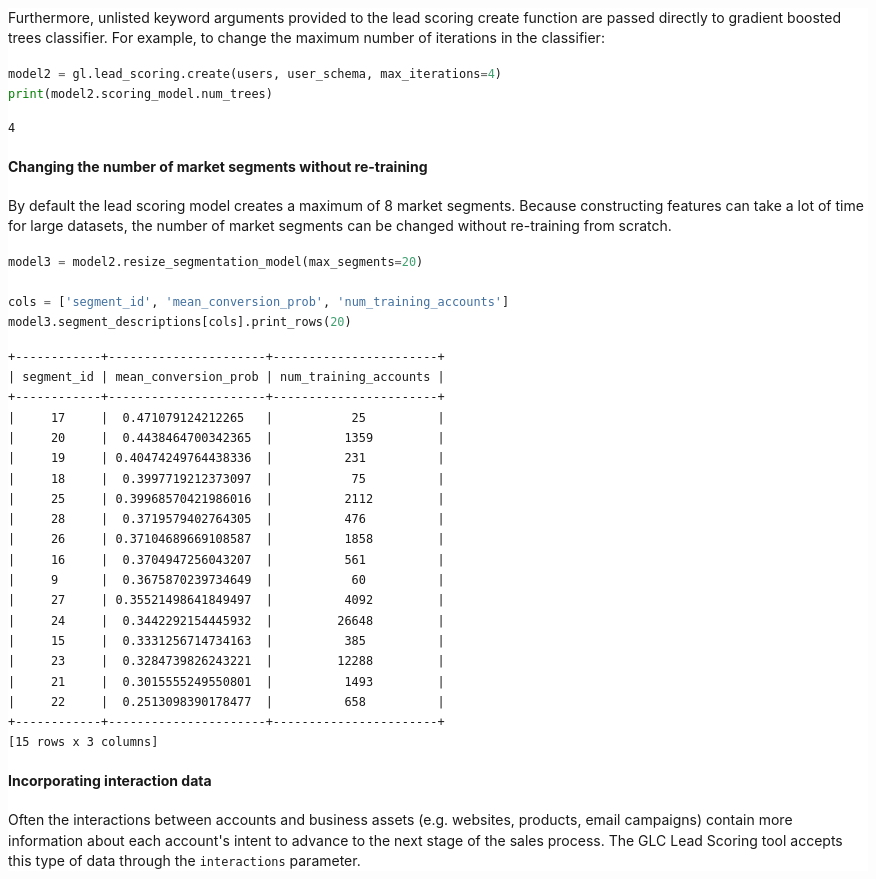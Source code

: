 Furthermore, unlisted keyword arguments provided to the lead scoring create function are passed directly to gradient boosted trees classifier. For example, to change the maximum number of iterations in the classifier:

```python
model2 = gl.lead_scoring.create(users, user_schema, max_iterations=4)
print(model2.scoring_model.num_trees)
```
```no-highlight
4
```


#### Changing the number of market segments without re-training

By default the lead scoring model creates a maximum of 8 market segments. Because constructing features can take a lot of time for large datasets, the number of market segments can be changed without re-training from scratch.

```python
model3 = model2.resize_segmentation_model(max_segments=20)

cols = ['segment_id', 'mean_conversion_prob', 'num_training_accounts']
model3.segment_descriptions[cols].print_rows(20)
```
```no-highlight
+------------+----------------------+-----------------------+
| segment_id | mean_conversion_prob | num_training_accounts |
+------------+----------------------+-----------------------+
|     17     |  0.471079124212265   |           25          |
|     20     |  0.4438464700342365  |          1359         |
|     19     | 0.40474249764438336  |          231          |
|     18     |  0.3997719212373097  |           75          |
|     25     | 0.39968570421986016  |          2112         |
|     28     |  0.3719579402764305  |          476          |
|     26     | 0.37104689669108587  |          1858         |
|     16     |  0.3704947256043207  |          561          |
|     9      |  0.3675870239734649  |           60          |
|     27     | 0.35521498641849497  |          4092         |
|     24     |  0.3442292154445932  |         26648         |
|     15     |  0.3331256714734163  |          385          |
|     23     |  0.3284739826243221  |         12288         |
|     21     |  0.3015555249550801  |          1493         |
|     22     |  0.2513098390178477  |          658          |
+------------+----------------------+-----------------------+
[15 rows x 3 columns]
```


#### Incorporating interaction data

Often the interactions between accounts and business assets (e.g. websites, products, email campaigns) contain more information about each account's intent to advance to the next stage of the sales process. The GLC Lead Scoring tool accepts this type of data through the `interactions` parameter.
